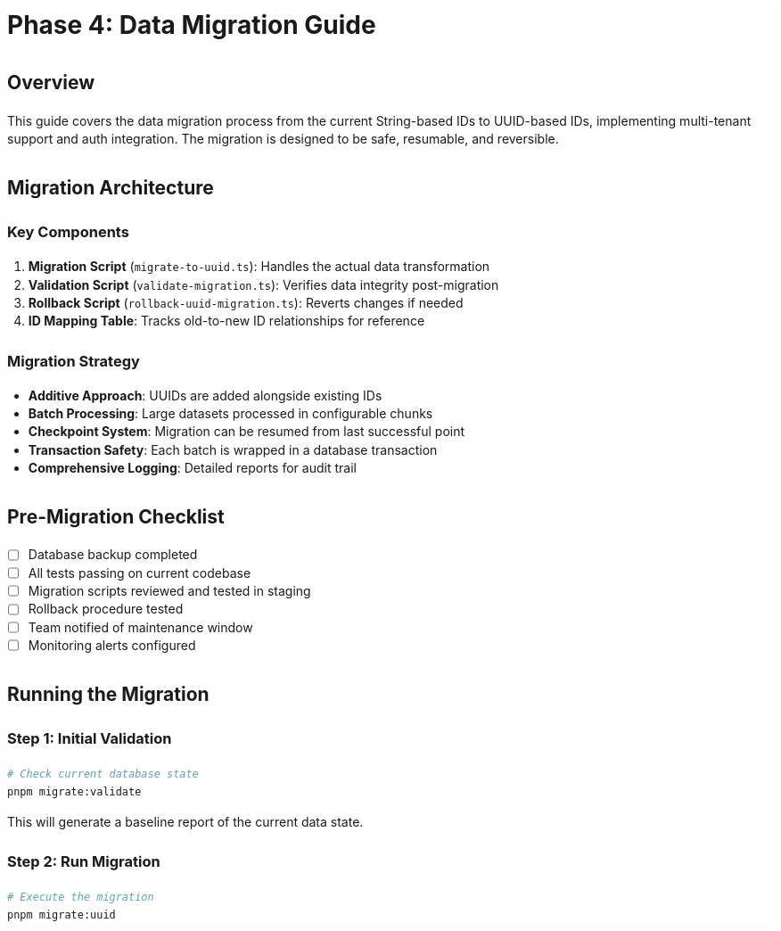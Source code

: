 # Phase 4: Data Migration Guide

## Overview

This guide covers the data migration process from the current String-based IDs to UUID-based IDs, implementing multi-tenant support and auth integration. The migration is designed to be safe, resumable, and reversible.

## Migration Architecture

### Key Components

1. **Migration Script** (`migrate-to-uuid.ts`): Handles the actual data transformation
2. **Validation Script** (`validate-migration.ts`): Verifies data integrity post-migration
3. **Rollback Script** (`rollback-uuid-migration.ts`): Reverts changes if needed
4. **ID Mapping Table**: Tracks old-to-new ID relationships for reference

### Migration Strategy

- **Additive Approach**: UUIDs are added alongside existing IDs
- **Batch Processing**: Large datasets processed in configurable chunks
- **Checkpoint System**: Migration can be resumed from last successful point
- **Transaction Safety**: Each batch is wrapped in a database transaction
- **Comprehensive Logging**: Detailed reports for audit trail

## Pre-Migration Checklist

- [ ] Database backup completed
- [ ] All tests passing on current codebase
- [ ] Migration scripts reviewed and tested in staging
- [ ] Rollback procedure tested
- [ ] Team notified of maintenance window
- [ ] Monitoring alerts configured

## Running the Migration

### Step 1: Initial Validation

```bash
# Check current database state
pnpm migrate:validate
```

This will generate a baseline report of the current data state.

### Step 2: Run Migration

```bash
# Execute the migration
pnpm migrate:uuid
```
